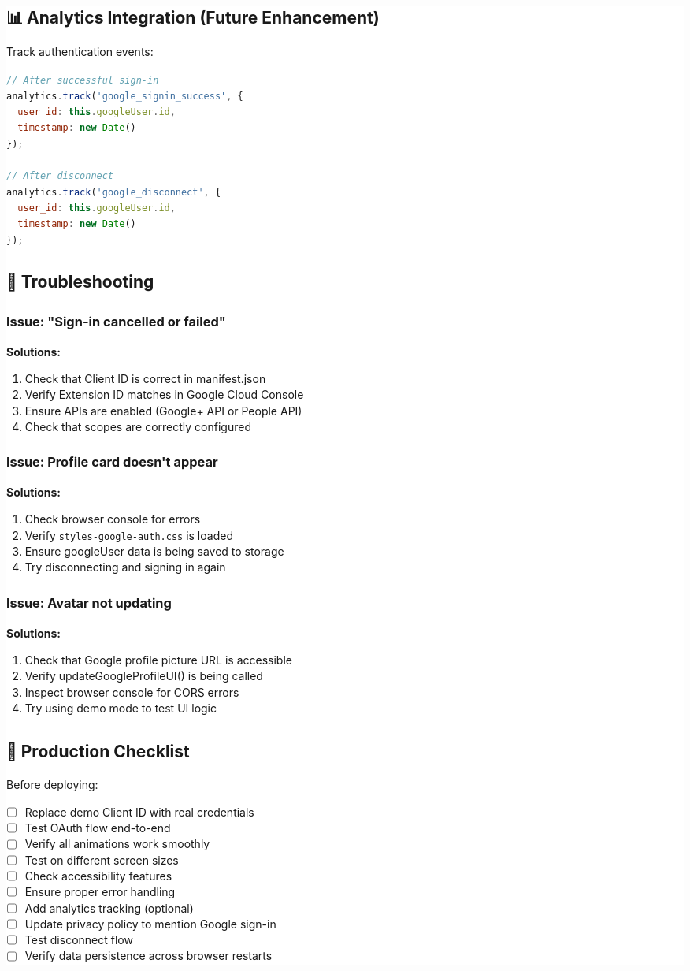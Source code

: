 ## 📊 Analytics Integration (Future Enhancement)

Track authentication events:

```javascript
// After successful sign-in
analytics.track('google_signin_success', {
  user_id: this.googleUser.id,
  timestamp: new Date()
});

// After disconnect
analytics.track('google_disconnect', {
  user_id: this.googleUser.id,
  timestamp: new Date()
});
```

## 🐛 Troubleshooting

### Issue: "Sign-in cancelled or failed"

**Solutions:**
1. Check that Client ID is correct in manifest.json
2. Verify Extension ID matches in Google Cloud Console
3. Ensure APIs are enabled (Google+ API or People API)
4. Check that scopes are correctly configured

### Issue: Profile card doesn't appear

**Solutions:**
1. Check browser console for errors
2. Verify `styles-google-auth.css` is loaded
3. Ensure googleUser data is being saved to storage
4. Try disconnecting and signing in again

### Issue: Avatar not updating

**Solutions:**
1. Check that Google profile picture URL is accessible
2. Verify updateGoogleProfileUI() is being called
3. Inspect browser console for CORS errors
4. Try using demo mode to test UI logic

## 🚦 Production Checklist

Before deploying:

- [ ] Replace demo Client ID with real credentials
- [ ] Test OAuth flow end-to-end
- [ ] Verify all animations work smoothly
- [ ] Test on different screen sizes
- [ ] Check accessibility features
- [ ] Ensure proper error handling
- [ ] Add analytics tracking (optional)
- [ ] Update privacy policy to mention Google sign-in
- [ ] Test disconnect flow
- [ ] Verify data persistence across browser restarts
